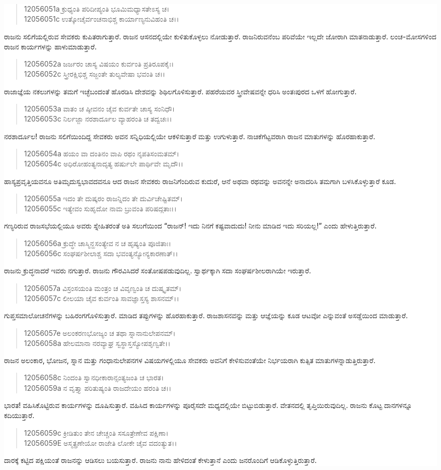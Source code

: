 > 12056051a ಕ್ರುಧ್ಯಂತಿ ಪರಿದೀಪ್ಯಂತಿ ಭೂಮಿಮಧ್ಯಾಸತೇಽಸ್ಯ ಚ।  
12056051c ಉತ್ಕೋಚೈರ್ವಂಚನಾಭಿಶ್ಚ ಕಾರ್ಯಾಣ್ಯನುವಿಹಂತಿ ಚ।।

ರಾಜನು ಸಲಿಗೆಯಲ್ಲಿರುವ ಸೇವಕರು ಕುಪಿತರಾಗುತ್ತಾರೆ. ರಾಜನ ಆಸನದಲ್ಲಿಯೇ ಕುಳಿತುಕೊಳ್ಳಲು ನೋಡುತ್ತಾರೆ. ರಾಜನಿರುವನೆಂಬ ಪರಿವೆಯೇ ಇಲ್ಲದೇ ಜೋರಾಗಿ ಮಾತನಾಡುತ್ತಾರೆ. ಲಂಚ-ಮೋಸಗಳಿಂದ ರಾಜನ ಕಾರ್ಯಗಳನ್ನು ಹಾಳುಮಾಡುತ್ತಾರೆ.

> 12056052a ಜರ್ಜರಂ ಚಾಸ್ಯ ವಿಷಯಂ ಕುರ್ವಂತಿ ಪ್ರತಿರೂಪಕೈಃ।  
12056052c ಸ್ತ್ರೀರಕ್ಷಿಭಿಶ್ಚ ಸಜ್ಜಂತೇ ತುಲ್ಯವೇಷಾ ಭವಂತಿ ಚ।।

ರಾಜಾಜ್ಞೆಯ ನಕಲುಗಳನ್ನು ತಮಗೆ ಇಚ್ಛೆಬಂದಂತೆ ಹೊರಡಿಸಿ ದೇಶವನ್ನು ಶಿಥಿಲಗೊಳಿಸುತ್ತಾರೆ. ಪಹರೆಯವರ ಸ್ತ್ರೀವೇಷವನ್ನೇ ಧರಿಸಿ ಅಂತಃಪುರದ ಒಳಗೆ ಹೋಗುತ್ತಾರೆ.

> 12056053a ವಾತಂ ಚ ಷ್ಠೀವನಂ ಚೈವ ಕುರ್ವತೇ ಚಾಸ್ಯ ಸಂನಿಧೌ।  
12056053c ನಿರ್ಲಜ್ಜಾ ನರಶಾರ್ದೂಲ ವ್ಯಾಹರಂತಿ ಚ ತದ್ವಚಃ।।

ನರಶಾರ್ದೂಲ! ರಾಜನು ಸಲಿಗೆಯಿಂದಿದ್ದ ಸೇವಕರು ಅವನ ಸನ್ನಿಧಿಯಲ್ಲಿಯೇ ಆಕಳಿಸುತ್ತಾರೆ ಮತ್ತು ಉಗುಳುತ್ತಾರೆ. ನಾಚಿಕೆಗೆಟ್ಟವರಾಗಿ ರಾಜನ ಮಾತುಗಳನ್ನು ಹೊರಹಾಕುತ್ತಾರೆ.

> 12056054a ಹಯಂ ವಾ ದಂತಿನಂ ವಾಪಿ ರಥಂ ನೃಪತಿಸಂಮತಮ್।  
12056054c ಅಧಿರೋಹಂತ್ಯನಾದೃತ್ಯ ಹರ್ಷುಲೇ ಪಾರ್ಥಿವೇ ಮೃದೌ।।

ಹಾಸ್ಯಪ್ರವೃತ್ತಿಯವನೂ ಅತಿಮೃದುಸ್ವಭಾವದವನೂ ಆದ ರಾಜನ ಸೇವಕರು ರಾಜನಿಗೆಂದಿರುವ ಕುದುರೆ, ಆನೆ ಅಥವಾ ರಥವನ್ನು ಅವನನ್ನೇ ಅನಾದರಿಸಿ ತಮಗಾಗಿ ಬಳಸಿಕೊಳ್ಳುತ್ತಾರೆ ಕೂಡ.

> 12056055a ಇದಂ ತೇ ದುಷ್ಕರಂ ರಾಜನ್ನಿದಂ ತೇ ದುರ್ವಿಚೇಷ್ಟಿತಮ್।  
12056055c ಇತ್ಯೇವಂ ಸುಹೃದೋ ನಾಮ ಬ್ರುವಂತಿ ಪರಿಷದ್ಗತಾಃ।।

ಗಣ್ಯರಿರುವ ರಾಜಸಭೆಯಲ್ಲಿಯೂ ಅವರು ಸ್ನೇಹಿತರಂತೆ ಅತಿ ಸಲುಗೆಯಿಂದ “ರಾಜನ್! ಇದು ನಿನಗೆ ಕಷ್ಟವಾದುದು! ನೀನು ಮಾಡಿದ ಇದು ಸರಿಯಲ್ಲ!” ಎಂದು ಹೇಳುತ್ತಿರುತ್ತಾರೆ.

> 12056056a ಕ್ರುದ್ಧೇ ಚಾಸ್ಮಿನ್ಹಸಂತ್ಯೇವ ನ ಚ ಹೃಷ್ಯಂತಿ ಪೂಜಿತಾಃ।  
12056056c ಸಂಘರ್ಷಶೀಲಾಶ್ಚ ಸದಾ ಭವಂತ್ಯನ್ಯೋನ್ಯಕಾರಣಾತ್।।

ರಾಜನು ಕ್ರುದ್ಧನಾದರೆ ಇವರು ನಗುತ್ತಾರೆ. ರಾಜನು ಗೌರವಿಸಿದರೆ ಸಂತೋಷಪಡುವುದಿಲ್ಲ. ಸ್ವಾರ್ಥಕ್ಕಾಗಿ ಸದಾ ಸಂಘರ್ಷಶೀಲರಾಗಿಯೇ ಇರುತ್ತಾರೆ.

> 12056057a ವಿಸ್ರಂಸಯಂತಿ ಮಂತ್ರಂ ಚ ವಿವೃಣ್ವಂತಿ ಚ ದುಷ್ಕೃತಮ್।  
12056057c ಲೀಲಯಾ ಚೈವ ಕುರ್ವಂತಿ ಸಾವಜ್ಞಾಸ್ತಸ್ಯ ಶಾಸನಮ್।।

ಗುಪ್ತಸಮಾಲೋಚನೆಗಳನ್ನು ಬಹಿರಂಗಗೊಳಿಸುತ್ತಾರೆ. ಮಾಡಿದ ತಪ್ಪುಗಳನ್ನು ಹೊರಹಾಕುತ್ತಾರೆ. ರಾಜಶಾಸನವನ್ನು ಮತ್ತು ಆಜ್ಞೆಯನ್ನು ಕೂಡ ಆಟವೋ ಎನ್ನುವಂತೆ ಅಸಡ್ಡೆಯಿಂದ ಮಾಡುತ್ತಾರೆ.

> 12056057e ಅಲಂಕರಣಭೋಜ್ಯಂ ಚ ತಥಾ ಸ್ನಾನಾನುಲೇಪನಮ್।  
12056058a ಹೇಲಮಾನಾ ನರವ್ಯಾಘ್ರ ಸ್ವಸ್ಥಾಸ್ತಸ್ಯೋಪಶೃಣ್ವತೇ।।

ರಾಜನ ಅಲಂಕಾರ, ಭೋಜನ, ಸ್ನಾನ ಮತ್ತು ಗಂಧಾನುಲೇಪನಗಳ ವಿಷಯಗಳಲ್ಲಿಯೂ ಸೇವಕರು ಅವನಿಗೆ ಕೇಳಿಸುವಂತೆಯೇ ನಿರ್ಭಯರಾಗಿ ಕುತ್ಸಿತ ಮಾತುಗಳನ್ನಾಡುತ್ತಿರುತ್ತಾರೆ.

> 12056058c ನಿಂದಂತಿ ಸ್ವಾನಧೀಕಾರಾನ್ಸಂತ್ಯಜಂತಿ ಚ ಭಾರತ।  
12056059a ನ ವೃತ್ತ್ಯಾ ಪರಿತುಷ್ಯಂತಿ ರಾಜದೇಯಂ ಹರಂತಿ ಚ।।

ಭಾರತ! ವಹಿಸಿಕೊಟ್ಟಿರುವ ಕಾರ್ಯಗಳನ್ನು ದೂಷಿಸುತ್ತಾರೆ. ವಹಿಸಿದ ಕಾರ್ಯಗಳನ್ನು ಪೂರೈಸದೇ ಮಧ್ಯದಲ್ಲಿಯೇ ಬಿಟ್ಟುಬಿಡುತ್ತಾರೆ. ವೇತನದಲ್ಲಿ ತೃಪ್ತಿಯಿರುವುದಿಲ್ಲ. ರಾಜನು ಕೊಟ್ಟ ದಾನಗಳನ್ನೂ ಕದಿಯುತ್ತಾರೆ.

> 12056059c ಕ್ರೀಡಿತುಂ ತೇನ ಚೇಚ್ಚಂತಿ ಸಸೂತ್ರೇಣೇವ ಪಕ್ಷಿಣಾ।  
12056059E ಅಸ್ಮತ್ಪ್ರಣೇಯೋ ರಾಜೇತಿ ಲೋಕೇ ಚೈವ ವದಂತ್ಯುತ।।

ದಾರಕ್ಕೆ ಕಟ್ಟಿದ ಪಕ್ಷಿಯಂತೆ ರಾಜನನ್ನು ಆಡಿಸಲು ಬಯಸುತ್ತಾರೆ. ರಾಜನು ನಾನು ಹೇಳಿದಂತೆ ಕೇಳುತ್ತಾನೆ ಎಂದು ಜನರೊಂದಿಗೆ ಆಡಿಕೊಳ್ಳುತ್ತಿರುತ್ತಾರೆ.
